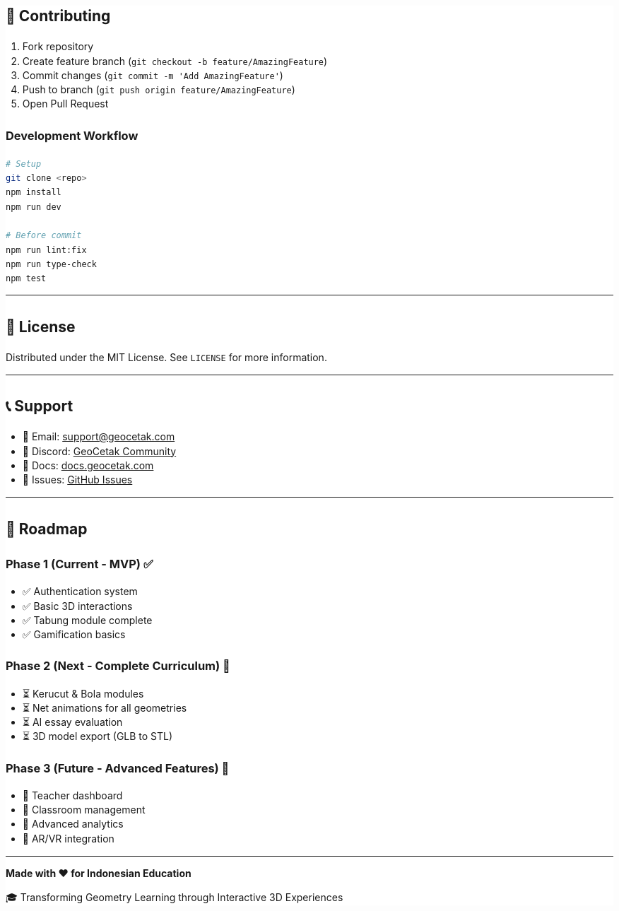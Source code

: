 
## 🤝 Contributing

1. Fork repository
2. Create feature branch (`git checkout -b feature/AmazingFeature`)
3. Commit changes (`git commit -m 'Add AmazingFeature'`)
4. Push to branch (`git push origin feature/AmazingFeature`)
5. Open Pull Request

### Development Workflow
```bash
# Setup
git clone <repo>
npm install
npm run dev

# Before commit
npm run lint:fix
npm run type-check
npm test
```

---

## 📄 License

Distributed under the MIT License. See `LICENSE` for more information.

---

## 📞 Support

- 📧 Email: support@geocetak.com
- 💬 Discord: [GeoCetak Community](https://discord.gg/geocetak)
- 📖 Docs: [docs.geocetak.com](https://docs.geocetak.com)
- 🐛 Issues: [GitHub Issues](https://github.com/yourusername/geocetak-web/issues)

---

## 🎯 Roadmap

### Phase 1 (Current - MVP) ✅
- ✅ Authentication system
- ✅ Basic 3D interactions
- ✅ Tabung module complete
- ✅ Gamification basics

### Phase 2 (Next - Complete Curriculum) 🚧
- ⏳ Kerucut & Bola modules
- ⏳ Net animations for all geometries
- ⏳ AI essay evaluation
- ⏳ 3D model export (GLB to STL)

### Phase 3 (Future - Advanced Features) 📅
- 📅 Teacher dashboard
- 📅 Classroom management
- 📅 Advanced analytics
- 📅 AR/VR integration

---

**Made with ❤️ for Indonesian Education**

🎓 Transforming Geometry Learning through Interactive 3D Experiences